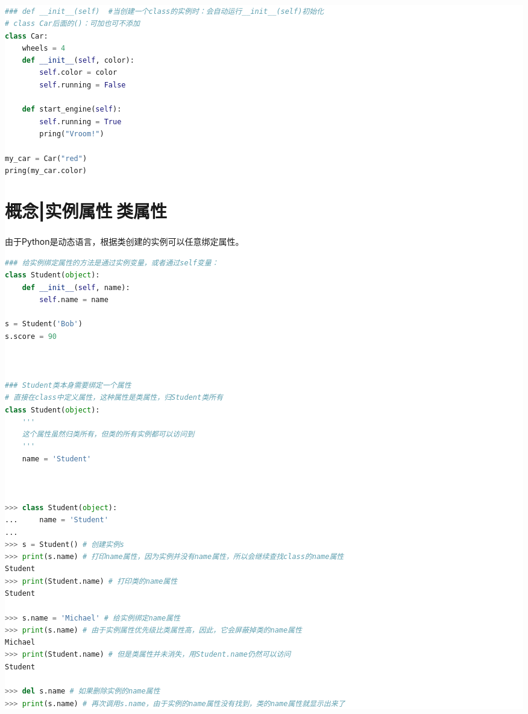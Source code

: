



```python
### def __init__(self)	#当创建一个class的实例时：会自动运行__init__(self)初始化
# class Car后面的()：可加也可不添加
class Car:
    wheels = 4
    def __init__(self, color):
        self.color = color
        self.running = False
        
    def start_engine(self):
        self.running = True
        pring("Vroom!")

my_car = Car("red")
pring(my_car.color)
```





# 概念|实例属性 类属性

由于Python是动态语言，根据类创建的实例可以任意绑定属性。

```python
### 给实例绑定属性的方法是通过实例变量，或者通过self变量：
class Student(object):
    def __init__(self, name):
        self.name = name

s = Student('Bob')
s.score = 90



### Student类本身需要绑定一个属性
# 直接在class中定义属性，这种属性是类属性，归Student类所有
class Student(object):
    '''
    这个属性虽然归类所有，但类的所有实例都可以访问到
    '''
    name = 'Student'
    

    
>>> class Student(object):
...    	name = 'Student'
...
>>> s = Student() # 创建实例s
>>> print(s.name) # 打印name属性，因为实例并没有name属性，所以会继续查找class的name属性
Student
>>> print(Student.name) # 打印类的name属性
Student

>>> s.name = 'Michael' # 给实例绑定name属性
>>> print(s.name) # 由于实例属性优先级比类属性高，因此，它会屏蔽掉类的name属性
Michael
>>> print(Student.name) # 但是类属性并未消失，用Student.name仍然可以访问
Student

>>> del s.name # 如果删除实例的name属性
>>> print(s.name) # 再次调用s.name，由于实例的name属性没有找到，类的name属性就显示出来了
```